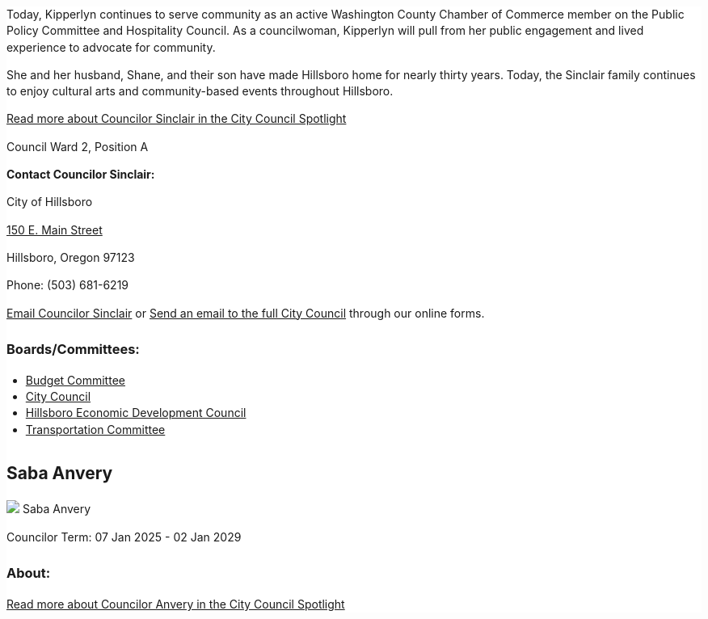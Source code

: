 Today, Kipperlyn continues to serve community as an active Washington County Chamber of Commerce member on the Public Policy Committee and Hospitality Council. As a councilwoman, Kipperlyn will pull from her public engagement and lived experience to advocate for community.

She and her husband, Shane, and their son have made Hillsboro home for nearly thirty years. Today, the Sinclair family continues to enjoy cultural arts and community-based events throughout Hillsboro.

 

 [Read more about Councilor Sinclair in the City Council Spotlight](https://www.hillsboro-oregon.gov/Home/Components/News/News/14269/1718) 

 

Council Ward 2, Position A

   

 __Contact Councilor Sinclair:__ 

City of Hillsboro

 [150 E. Main Street](https://www.google.com/maps/place/Hillsboro+Civic+Center/@45.5220316,-122.9890718,15z/data=!4m5!3m4!1s0x0:0xa016919d66ead2cb!8m2!3d45.5220316!4d-122.9890718?sa=X&ved=0ahUKEwi1spybtqvbAhVSIDQIHbD4B1gQ_BIItwEwCg&shorturl=1) 

Hillsboro, Oregon 97123

Phone: (503) 681-6219

 [Email Councilor Sinclair](https://www.hillsboro-oregon.gov/our-city/departments/city-manager-s-office/hillsboro-101/contact-the-city-council) or [Send an email to the full City Council](https://www.hillsboro-oregon.gov/our-city/departments/city-manager-s-office/hillsboro-101/contact-the-city-council) through our online forms. 

 

### Boards/Committees:

 *  [Budget Committee](https://hillsboro-oregon.civicweb.net/portal/members.aspx?id=21) 
 *  [City Council](https://hillsboro-oregon.civicweb.net/portal/members.aspx?id=10) 
 *  [Hillsboro Economic Development Council](https://hillsboro-oregon.civicweb.net/portal/members.aspx?id=18) 
 *  [Transportation Committee](https://hillsboro-oregon.civicweb.net/portal/members.aspx?id=22) 

## Saba Anvery

  ![](images/1817a527a1b9c71801be5efc700d8d110c8b8f37fc670a158a2ffcdf5e70f70f.jpg)  Saba Anvery 

 Councilor Term: 07 Jan 2025 - 02 Jan 2029 

### About:

 

 [Read more about Councilor Anvery in the City Council Spotlight](https://www.hillsboro-oregon.gov/Home/Components/News/News/16254/4300) 

 
